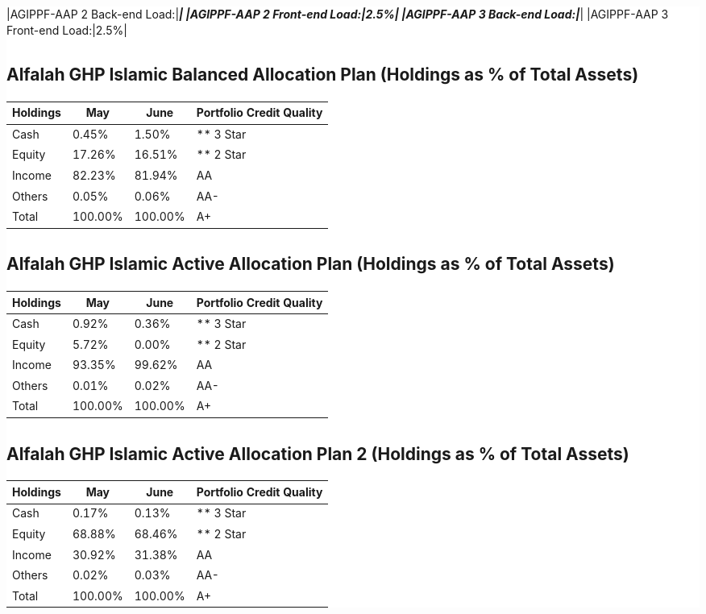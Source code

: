 |AGIPPF-AAP 2 Back-end Load:|*******|
|AGIPPF-AAP 2 Front-end Load:|2.5%|
|AGIPPF-AAP 3 Back-end Load:|*******|
|AGIPPF-AAP 3 Front-end Load:|2.5%|

## Alfalah GHP Islamic Balanced Allocation Plan (Holdings as % of Total Assets)

|Holdings|May|June|Portfolio Credit Quality|
|---|---|---|---|
|Cash|0.45%|1.50%|** 3 Star|
|Equity|17.26%|16.51%|** 2 Star|
|Income|82.23%|81.94%|AA|
|Others|0.05%|0.06%|AA-|
|Total|100.00%|100.00%|A+|

## Alfalah GHP Islamic Active Allocation Plan (Holdings as % of Total Assets)

|Holdings|May|June|Portfolio Credit Quality|
|---|---|---|---|
|Cash|0.92%|0.36%|** 3 Star|
|Equity|5.72%|0.00%|** 2 Star|
|Income|93.35%|99.62%|AA|
|Others|0.01%|0.02%|AA-|
|Total|100.00%|100.00%|A+|

## Alfalah GHP Islamic Active Allocation Plan 2 (Holdings as % of Total Assets)

|Holdings|May|June|Portfolio Credit Quality|
|---|---|---|---|
|Cash|0.17%|0.13%|** 3 Star|
|Equity|68.88%|68.46%|** 2 Star|
|Income|30.92%|31.38%|AA|
|Others|0.02%|0.03%|AA-|
|Total|100.00%|100.00%|A+|
